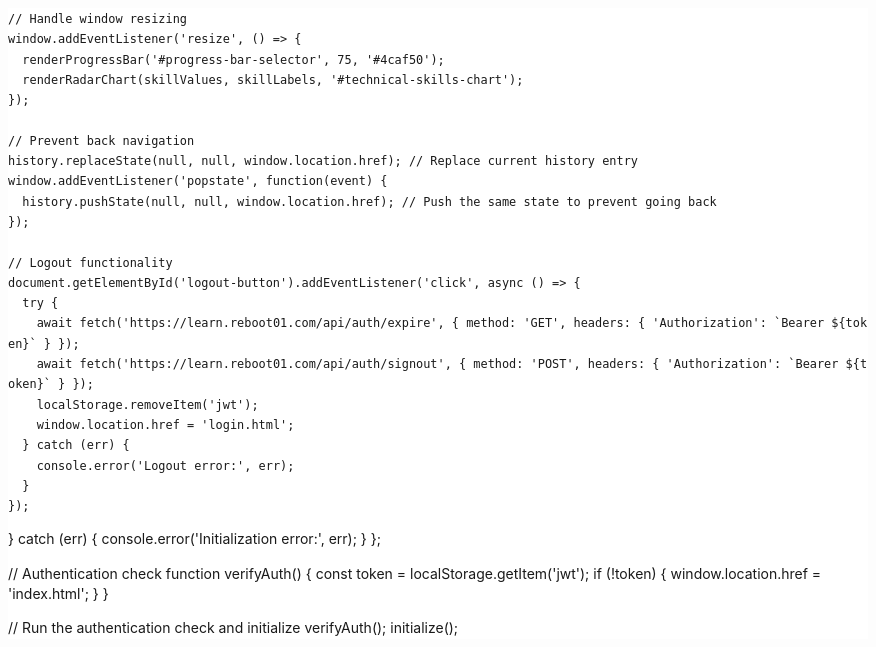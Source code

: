     // Handle window resizing
    window.addEventListener('resize', () => {
      renderProgressBar('#progress-bar-selector', 75, '#4caf50');
      renderRadarChart(skillValues, skillLabels, '#technical-skills-chart');
    });

    // Prevent back navigation
    history.replaceState(null, null, window.location.href); // Replace current history entry
    window.addEventListener('popstate', function(event) {
      history.pushState(null, null, window.location.href); // Push the same state to prevent going back
    });

    // Logout functionality
    document.getElementById('logout-button').addEventListener('click', async () => {
      try {
        await fetch('https://learn.reboot01.com/api/auth/expire', { method: 'GET', headers: { 'Authorization': `Bearer ${token}` } });
        await fetch('https://learn.reboot01.com/api/auth/signout', { method: 'POST', headers: { 'Authorization': `Bearer ${token}` } });
        localStorage.removeItem('jwt');
        window.location.href = 'login.html';
      } catch (err) {
        console.error('Logout error:', err);
      }
    });
  } catch (err) {
    console.error('Initialization error:', err);
  }
};

// Authentication check
function verifyAuth() {
  const token = localStorage.getItem('jwt');
  if (!token) {
    window.location.href = 'index.html';
  }
}

// Run the authentication check and initialize
verifyAuth();
initialize();
